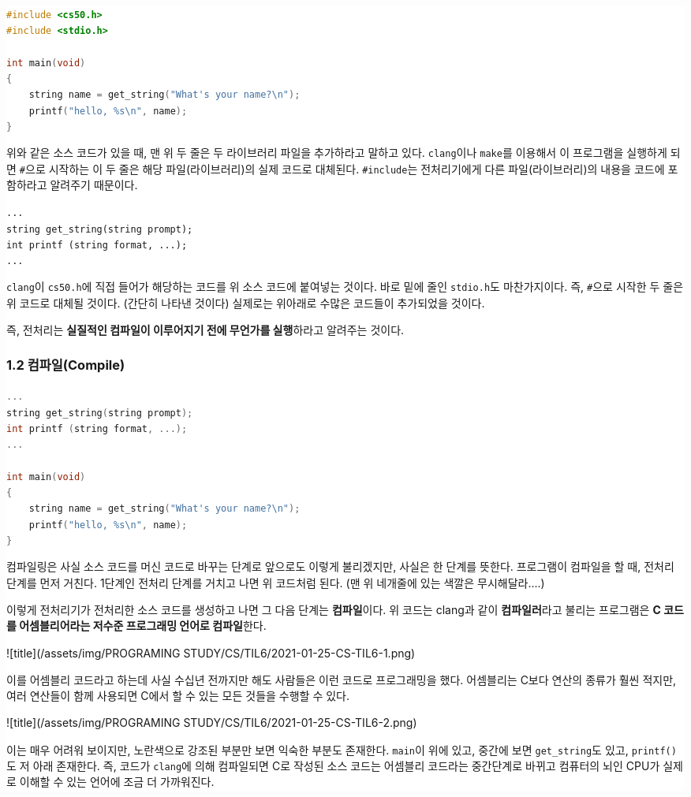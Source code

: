 ```c
#include <cs50.h>
#include <stdio.h>

int main(void)
{
    string name = get_string("What's your name?\n");
    printf("hello, %s\n", name);
}
```

위와 같은 소스 코드가 있을 때,  맨 위 두 줄은 두 라이브러리 파일을 추가하라고 말하고 있다. `clang`이나 `make`를 이용해서 이 프로그램을 실행하게 되면 `#`으로 시작하는 이 두 줄은 해당 파일(라이브러리)의 실제 코드로 대체된다. `#include`는 전처리기에게 다른 파일(라이브러리)의 내용을 코드에 포함하라고 알려주기 때문이다. 

```
...
string get_string(string prompt);
int printf (string format, ...);
...
```

 `clang`이 `cs50.h`에 직접 들어가 해당하는 코드를 위 소스 코드에 붙여넣는 것이다. 바로 밑에 줄인 `stdio.h`도 마찬가지이다.  즉, `#`으로 시작한 두 줄은 위 코드로 대체될 것이다. (간단히 나타낸 것이다) 실제로는 위아래로 수많은 코드들이 추가되었을 것이다. 

즉, 전처리는 **실질적인 컴파일이 이루어지기 전에 무언가를 실행**하라고 알려주는 것이다.

### 1.2 컴파일(Compile)

```c
...
string get_string(string prompt);
int printf (string format, ...);
...

int main(void)
{
    string name = get_string("What's your name?\n");
    printf("hello, %s\n", name);
}
```

컴파일링은 사실 소스 코드를 머신 코드로 바꾸는 단계로 앞으로도 이렇게 불리겠지만, 사실은 한 단계를 뜻한다. 프로그램이 컴파일을 할 때, 전처리 단계를 먼저 거친다. 1단계인 전처리 단계를 거치고 나면 위 코드처럼 된다. (맨 위 네개줄에 있는 색깔은 무시해달라....)

이렇게 전처리기가 전처리한 소스 코드를 생성하고 나면 그 다음 단계는 **컴파일**이다. 위 코드는 clang과 같이 **컴파일러**라고 불리는 프로그램은 **C 코드를 어셈블리어라는 저수준 프로그래밍 언어로 컴파일**한다. 

![title](/assets/img/PROGRAMING STUDY/CS/TIL6/2021-01-25-CS-TIL6-1.png)

이를 어셈블리 코드라고 하는데 사실 수십년 전까지만 해도 사람들은 이런 코드로 프로그래밍을 했다. 어셈블리는  C보다 연산의 종류가 훨씬 적지만, 여러 연산들이 함께 사용되면 C에서 할 수 있는 모든 것들을 수행할 수 있다. 

 ![title](/assets/img/PROGRAMING STUDY/CS/TIL6/2021-01-25-CS-TIL6-2.png)

이는 매우 어려워 보이지만, 노란색으로 강조된 부분만 보면 익숙한 부분도 존재한다. `main`이 위에 있고, 중간에 보면 `get_string`도 있고, `printf()`도 저 아래 존재한다. 즉, 코드가 `clang`에 의해 컴파일되면 C로 작성된 소스 코드는 어셈블리 코드라는 중간단계로 바뀌고 컴퓨터의 뇌인 CPU가 실제로 이해할 수 있는 언어에 조금 더 가까워진다. 
